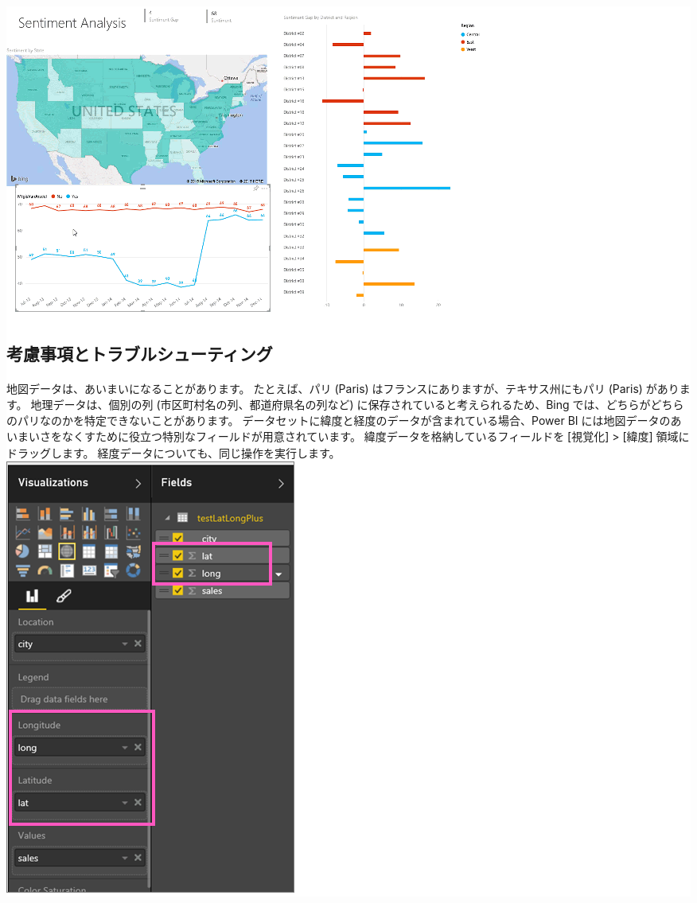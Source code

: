    ![切り替えを示す動画](media/power-bi-visualization-filled-maps-choropleths/img009.gif)

## <a name="considerations-and-troubleshooting"></a>考慮事項とトラブルシューティング
地図データは、あいまいになることがあります。  たとえば、パリ (Paris) はフランスにありますが、テキサス州にもパリ (Paris) があります。 地理データは、個別の列 (市区町村名の列、都道府県名の列など) に保存されていると考えられるため、Bing では、どちらがどちらのパリなのかを特定できないことがあります。 データセットに緯度と経度のデータが含まれている場合、Power BI には地図データのあいまいさをなくすために役立つ特別なフィールドが用意されています。 緯度データを格納しているフィールドを [視覚化] \> [緯度] 領域にドラッグします。  経度データについても、同じ操作を実行します。  
![[視覚化] と [フィールド] のウィンドウ](media/power-bi-visualization-filled-maps-choropleths/pbi_latitude.png)
